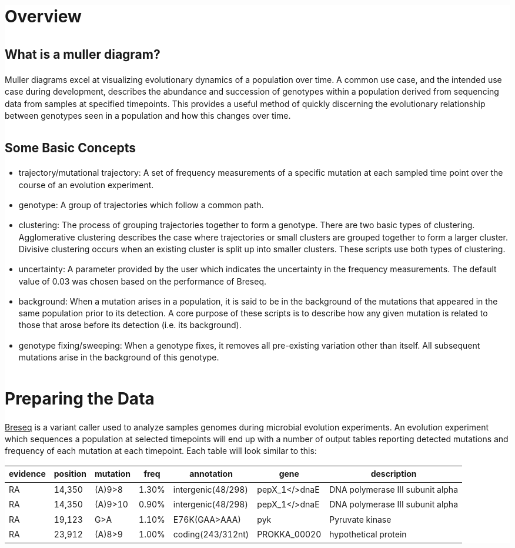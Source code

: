 

# Overview
## What is a muller diagram?
Muller diagrams excel at visualizing evolutionary dynamics of a population over time. A common use case, and the intended use case during development, describes the abundance and succession of genotypes within a population derived from sequencing data from samples at specified timepoints. This provides a useful method of quickly discerning the evolutionary relationship between genotypes seen in a population and how this changes over time.


## Some Basic Concepts

- trajectory/mutational trajectory: A set of frequency measurements of a specific mutation at each sampled time point over the course of an evolution experiment.

- genotype: A group of trajectories which follow a common path.

- clustering: The process of grouping trajectories together to form a genotype. There are two basic types of clustering. Agglomerative clustering describes the case where trajectories or small clusters are grouped together to form a larger cluster. Divisive clustering occurs when an existing cluster is split up into smaller clusters. These scripts use both types of clustering.

- uncertainty: A parameter provided by the user which indicates the uncertainty in the frequency measurements. The default value of 0.03 was chosen based on the performance of Breseq.

- background: When a mutation arises in a population, it is said to be in the background of the mutations that appeared in the same population prior to its detection. A core purpose of these scripts is to describe how any given mutation is related to those that arose before its detection (i.e. its background).

- genotype fixing/sweeping: When a genotype fixes, it removes all pre-existing variation other than itself. All subsequent mutations arise in the background of this genotype.

# Preparing the Data
[Breseq](http://barricklab.org/twiki/bin/view/Lab/ToolsBacterialGenomeResequencing) is a variant caller used to analyze samples genomes during microbial evolution experiments. An evolution experiment which sequences a population at selected timepoints will end up with a number of output tables reporting detected mutations and frequency of each mutation at each timepoint. Each table will look similar to this:


| evidence | position | mutation | freq  | annotation         | gene          | description                      |
|----------|----------|----------|-------|--------------------|---------------|----------------------------------|
| RA       | 14,350   | (A)9>8   | 1.30% | intergenic(48/298) | pepX_1</>dnaE | DNA polymerase III subunit alpha |
| RA       | 14,350   | (A)9>10  | 0.90% | intergenic(48/298) | pepX_1</>dnaE | DNA polymerase III subunit alpha |
| RA       | 19,123   | G>A      | 1.10% | E76K(GAA>AAA)      | pyk           | Pyruvate kinase                  |
| RA       | 23,912   | (A)8>9   | 1.00% | coding(243/312nt)  | PROKKA_00020  | hypothetical protein             |
